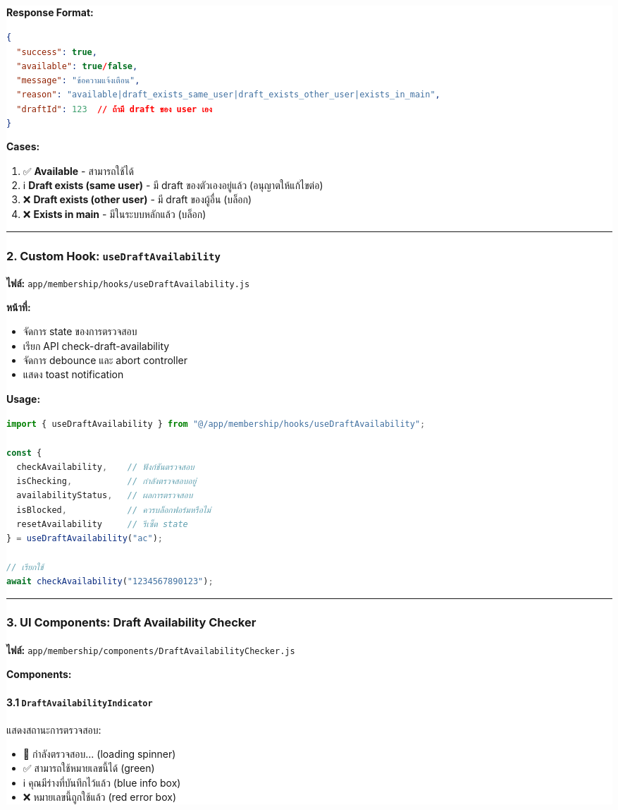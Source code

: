 **Response Format:**
```json
{
  "success": true,
  "available": true/false,
  "message": "ข้อความแจ้งเตือน",
  "reason": "available|draft_exists_same_user|draft_exists_other_user|exists_in_main",
  "draftId": 123  // ถ้ามี draft ของ user เอง
}
```

**Cases:**
1. ✅ **Available** - สามารถใช้ได้
2. ℹ️ **Draft exists (same user)** - มี draft ของตัวเองอยู่แล้ว (อนุญาตให้แก้ไขต่อ)
3. ❌ **Draft exists (other user)** - มี draft ของผู้อื่น (บล็อก)
4. ❌ **Exists in main** - มีในระบบหลักแล้ว (บล็อก)

---

### 2. Custom Hook: `useDraftAvailability`

**ไฟล์:** `app/membership/hooks/useDraftAvailability.js`

**หน้าที่:**
- จัดการ state ของการตรวจสอบ
- เรียก API check-draft-availability
- จัดการ debounce และ abort controller
- แสดง toast notification

**Usage:**
```javascript
import { useDraftAvailability } from "@/app/membership/hooks/useDraftAvailability";

const { 
  checkAvailability,    // ฟังก์ชันตรวจสอบ
  isChecking,           // กำลังตรวจสอบอยู่
  availabilityStatus,   // ผลการตรวจสอบ
  isBlocked,            // ควรบล็อกฟอร์มหรือไม่
  resetAvailability     // รีเซ็ต state
} = useDraftAvailability("ac");

// เรียกใช้
await checkAvailability("1234567890123");
```

---

### 3. UI Components: Draft Availability Checker

**ไฟล์:** `app/membership/components/DraftAvailabilityChecker.js`

**Components:**

#### 3.1 `DraftAvailabilityIndicator`
แสดงสถานะการตรวจสอบ:
- 🔄 กำลังตรวจสอบ... (loading spinner)
- ✅ สามารถใช้หมายเลขนี้ได้ (green)
- ℹ️ คุณมีร่างที่บันทึกไว้แล้ว (blue info box)
- ❌ หมายเลขนี้ถูกใช้แล้ว (red error box)
